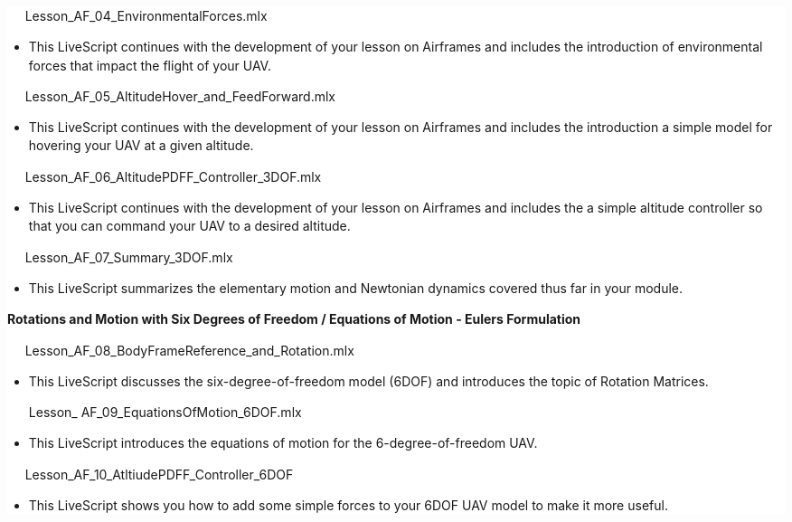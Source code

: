 &nbsp;&nbsp;&nbsp;&nbsp; Lesson\_AF\_04\_EnvironmentalForces.mlx

-  This LiveScript continues with the development of your lesson on Airframes and includes the introduction of environmental forces that impact the flight of your UAV. 

&nbsp;&nbsp;&nbsp;&nbsp; Lesson\_AF\_05\_AltitudeHover\_and\_FeedForward.mlx

-  This LiveScript continues with the development of your lesson on Airframes and includes the introduction a simple model for hovering your UAV at a given altitude. 

&nbsp;&nbsp;&nbsp;&nbsp; Lesson\_AF\_06\_AltitudePDFF\_Controller\_3DOF.mlx

-  This LiveScript continues with the development of your lesson on Airframes and includes the a simple altitude controller so that you can command your UAV to a desired altitude. 

&nbsp;&nbsp;&nbsp;&nbsp; Lesson\_AF\_07\_Summary\_3DOF.mlx

-  This LiveScript summarizes the elementary motion and Newtonian dynamics covered thus far in your module. 


**Rotations and Motion with Six Degrees of Freedom / Equations of Motion \- Eulers Formulation**


&nbsp;&nbsp;&nbsp;&nbsp; Lesson\_AF\_08\_BodyFrameReference\_and\_Rotation.mlx 

-  This LiveScript discusses the six\-degree\-of\-freedom model (6DOF) and introduces the topic of Rotation Matrices. 

   Lesson\_ AF\_09\_EquationsOfMotion\_6DOF.mlx

-  This LiveScript introduces the equations of motion for the 6\-degree\-of\-freedom UAV. 

&nbsp;&nbsp;&nbsp;&nbsp; Lesson\_AF\_10\_AtltiudePDFF\_Controller\_6DOF

-  This LiveScript shows you how to add some simple forces to your 6DOF UAV model to make it more useful. 
